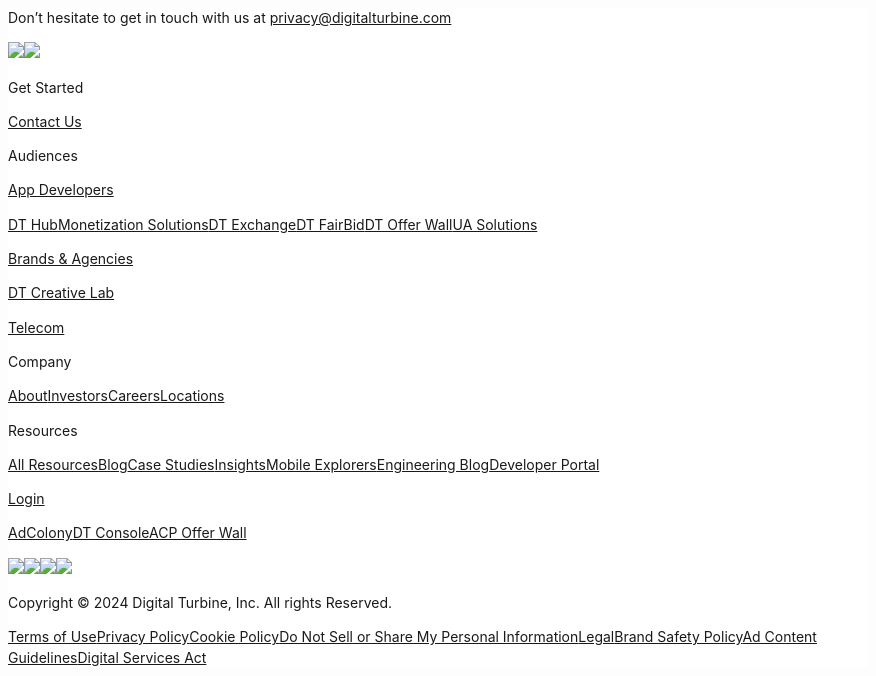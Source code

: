 Don’t hesitate to get in touch with us at [privacy@digitalturbine.com](mailto:privacy@digitalturbine.com)

[![](https://cdn.prod.website-files.com/6618e372884cbd97db033ea4/661917c5a7cc10c6a4630e9f_logo-digital-turbine.svg)![](https://cdn.prod.website-files.com/6618e372884cbd97db033ea4/661d1550ed5858b5b592dd33_DT%20footer%20mobile%20logo.svg)](https://www.digitalturbine.com/)

Get Started

[Contact Us](#)

Audiences

[App Developers](https://www.digitalturbine.com/app-developers)

[DT Hub](https://www.digitalturbine.com/dt-hub)[Monetization Solutions](https://www.digitalturbine.com/app-developers/#monetizationsolutions)[DT Exchange](https://www.digitalturbine.com/dt-exchange)[DT FairBid](https://www.digitalturbine.com/dt-fairbid)[DT Offer Wall](https://www.digitalturbine.com/dt-offer-wall)[UA Solutions](https://www.digitalturbine.com/ua-solutions)

[Brands & Agencies](https://www.digitalturbine.com/brands-agencies)

[DT Creative Lab](https://www.digitalturbine.com/dt-creative-lab)

[Telecom](https://www.digitalturbine.com/telecom)

Company

[About](https://www.digitalturbine.com/about)[Investors](https://ir.digitalturbine.com/)[Careers](https://www.digitalturbine.com/careers)[Locations](https://www.digitalturbine.com/locations)

Resources

[All Resources](https://www.digitalturbine.com/all-resources)[Blog](https://www.digitalturbine.com/blog)[Case Studies](https://www.digitalturbine.com/case-studies)[Insights](https://www.digitalturbine.com/insights)[Mobile Explorers](https://www.digitalturbine.com/mobile-explorers)[Engineering Blog](https://www.digitalturbine.com/collection/engineering)[Developer Portal](https://developer.digitalturbine.com/hc/en-us)

[Login](#)

[AdColony](https://clients.adcolony.com/login)[DT Console](https://console.fyber.com/login)[ACP Offer Wall](https://acp-edge.fyber.com/login)

[![](https://cdn.prod.website-files.com/6618e372884cbd97db033ea4/66680f74c58a74547563dc02_Footer-x-social-icon%201.png)](https://www.twitter.com/digitalturbine)[![](https://cdn.prod.website-files.com/6618e372884cbd97db033ea4/6641a5169776ba564d99671d_facebook-png.png)](https://www.facebook.com/DigitalTurbineInc)[![](https://cdn.prod.website-files.com/6618e372884cbd97db033ea4/6641a44fc03b34d20c9d23a6_linkeding-png.png)](https://www.linkedin.com/company/digital-turbine/)[![](https://cdn.prod.website-files.com/6618e372884cbd97db033ea4/6641a45acf250cf6a0ca0d54_insta-png.png)](https://www.instagram.com/digital_turbine/)

Copyright © 2024 Digital Turbine, Inc. All rights Reserved.

[Terms of Use](https://www.digitalturbine.com/legal/terms-of-use)[Privacy Policy](https://www.digitalturbine.com/legal/privacy-policy)[Cookie Policy](https://www.digitalturbine.com/legal/cookie-policy)[Do Not Sell or Share My Personal Information](https://www.digitalturbine.com/legal/do-not-sell-or-share-my-personal-information-website)[Legal](https://www.digitalturbine.com/legal)[Brand Safety Policy](https://www.digitalturbine.com/legal/brand-safety)[Ad Content Guidelines](https://www.digitalturbine.com/legal/adv-content-guidelines)[Digital Services Act](https://www.digitalturbine.com/legal/dsa)
